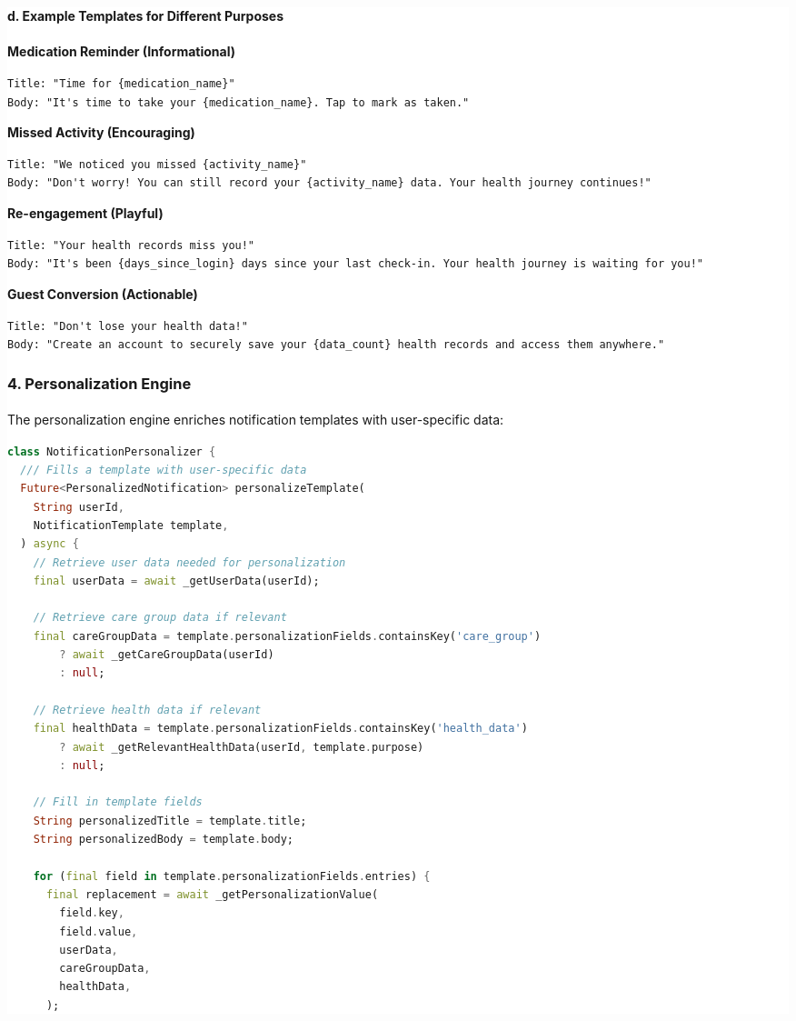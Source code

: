 #### d. Example Templates for Different Purposes

**Medication Reminder (Informational)**

```
Title: "Time for {medication_name}"
Body: "It's time to take your {medication_name}. Tap to mark as taken."
```

**Missed Activity (Encouraging)**

```
Title: "We noticed you missed {activity_name}"
Body: "Don't worry! You can still record your {activity_name} data. Your health journey continues!"
```

**Re-engagement (Playful)**

```
Title: "Your health records miss you!"
Body: "It's been {days_since_login} days since your last check-in. Your health journey is waiting for you!"
```

**Guest Conversion (Actionable)**

```
Title: "Don't lose your health data!"
Body: "Create an account to securely save your {data_count} health records and access them anywhere."
```

### 4. Personalization Engine

The personalization engine enriches notification templates with user-specific data:

```dart
class NotificationPersonalizer {
  /// Fills a template with user-specific data
  Future<PersonalizedNotification> personalizeTemplate(
    String userId,
    NotificationTemplate template,
  ) async {
    // Retrieve user data needed for personalization
    final userData = await _getUserData(userId);

    // Retrieve care group data if relevant
    final careGroupData = template.personalizationFields.containsKey('care_group')
        ? await _getCareGroupData(userId)
        : null;

    // Retrieve health data if relevant
    final healthData = template.personalizationFields.containsKey('health_data')
        ? await _getRelevantHealthData(userId, template.purpose)
        : null;

    // Fill in template fields
    String personalizedTitle = template.title;
    String personalizedBody = template.body;

    for (final field in template.personalizationFields.entries) {
      final replacement = await _getPersonalizationValue(
        field.key,
        field.value,
        userData,
        careGroupData,
        healthData,
      );

```